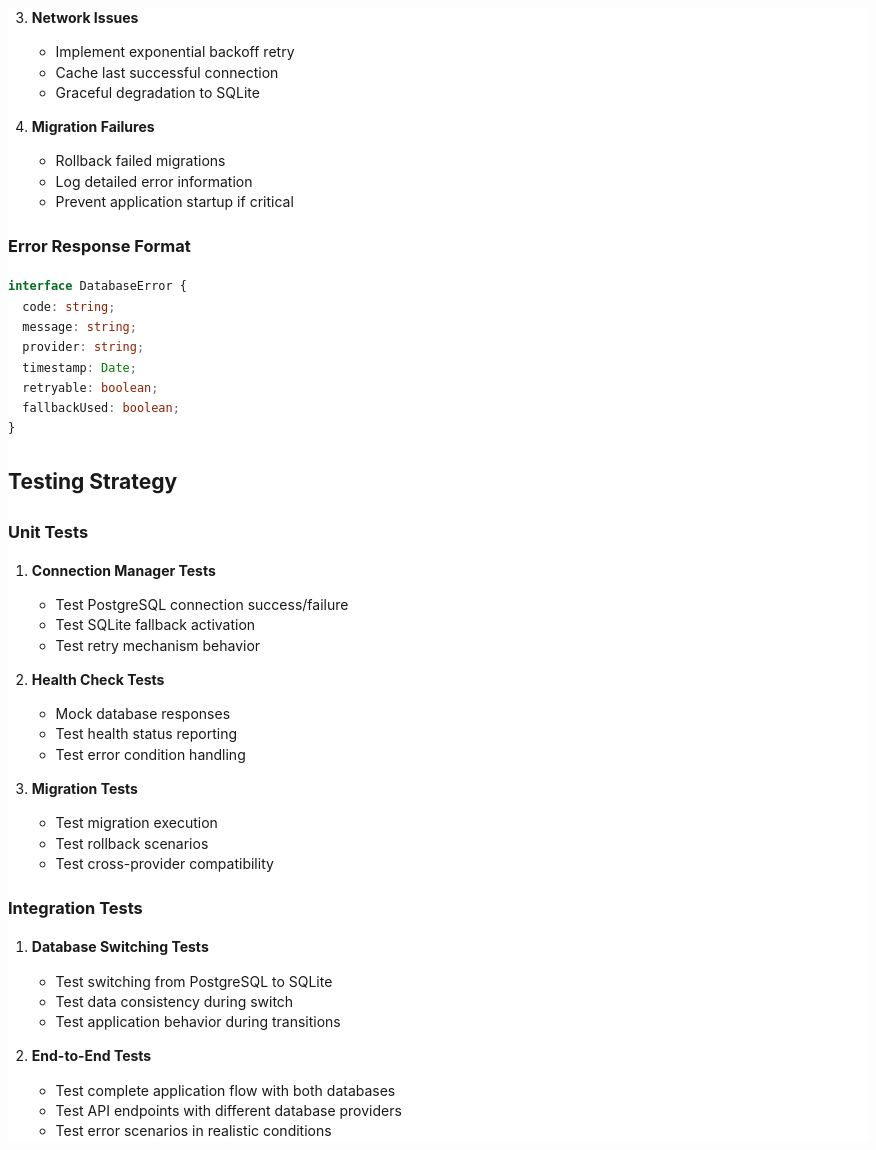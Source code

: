 3. **Network Issues**
   - Implement exponential backoff retry
   - Cache last successful connection
   - Graceful degradation to SQLite

4. **Migration Failures**
   - Rollback failed migrations
   - Log detailed error information
   - Prevent application startup if critical

### Error Response Format

```typescript
interface DatabaseError {
  code: string;
  message: string;
  provider: string;
  timestamp: Date;
  retryable: boolean;
  fallbackUsed: boolean;
}
```

## Testing Strategy

### Unit Tests

1. **Connection Manager Tests**
   - Test PostgreSQL connection success/failure
   - Test SQLite fallback activation
   - Test retry mechanism behavior

2. **Health Check Tests**
   - Mock database responses
   - Test health status reporting
   - Test error condition handling

3. **Migration Tests**
   - Test migration execution
   - Test rollback scenarios
   - Test cross-provider compatibility

### Integration Tests

1. **Database Switching Tests**
   - Test switching from PostgreSQL to SQLite
   - Test data consistency during switch
   - Test application behavior during transitions

2. **End-to-End Tests**
   - Test complete application flow with both databases
   - Test API endpoints with different database providers
   - Test error scenarios in realistic conditions
